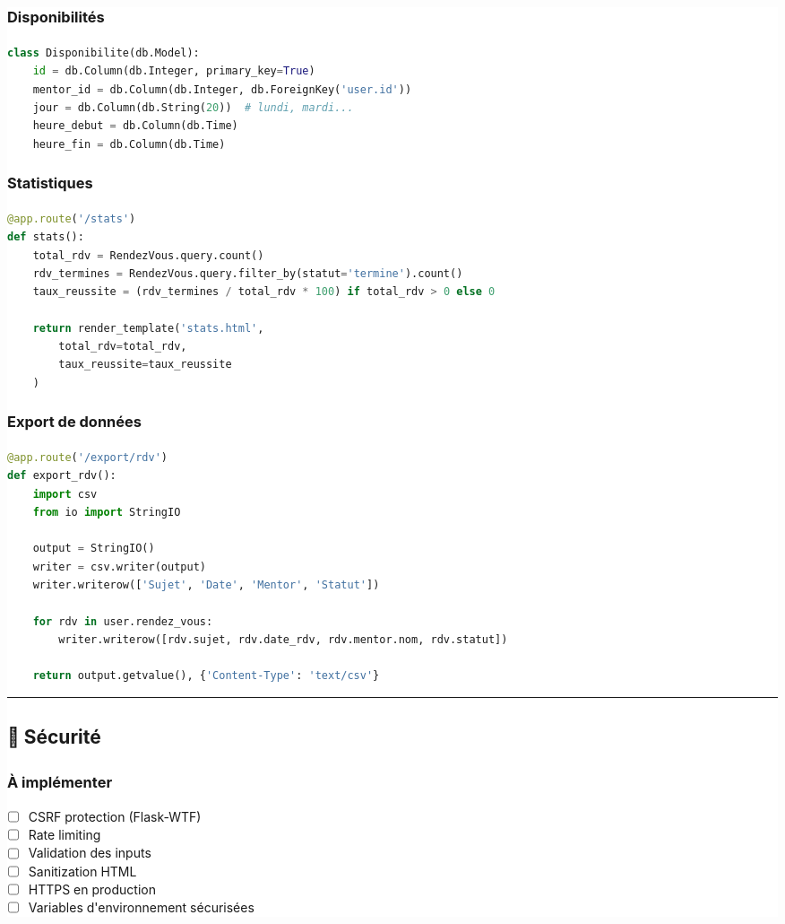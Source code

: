 ### Disponibilités
```python
class Disponibilite(db.Model):
    id = db.Column(db.Integer, primary_key=True)
    mentor_id = db.Column(db.Integer, db.ForeignKey('user.id'))
    jour = db.Column(db.String(20))  # lundi, mardi...
    heure_debut = db.Column(db.Time)
    heure_fin = db.Column(db.Time)
```

### Statistiques
```python
@app.route('/stats')
def stats():
    total_rdv = RendezVous.query.count()
    rdv_termines = RendezVous.query.filter_by(statut='termine').count()
    taux_reussite = (rdv_termines / total_rdv * 100) if total_rdv > 0 else 0
    
    return render_template('stats.html', 
        total_rdv=total_rdv,
        taux_reussite=taux_reussite
    )
```

### Export de données
```python
@app.route('/export/rdv')
def export_rdv():
    import csv
    from io import StringIO
    
    output = StringIO()
    writer = csv.writer(output)
    writer.writerow(['Sujet', 'Date', 'Mentor', 'Statut'])
    
    for rdv in user.rendez_vous:
        writer.writerow([rdv.sujet, rdv.date_rdv, rdv.mentor.nom, rdv.statut])
    
    return output.getvalue(), {'Content-Type': 'text/csv'}
```

---

## 🔐 Sécurité

### À implémenter
- [ ] CSRF protection (Flask-WTF)
- [ ] Rate limiting
- [ ] Validation des inputs
- [ ] Sanitization HTML
- [ ] HTTPS en production
- [ ] Variables d'environnement sécurisées
